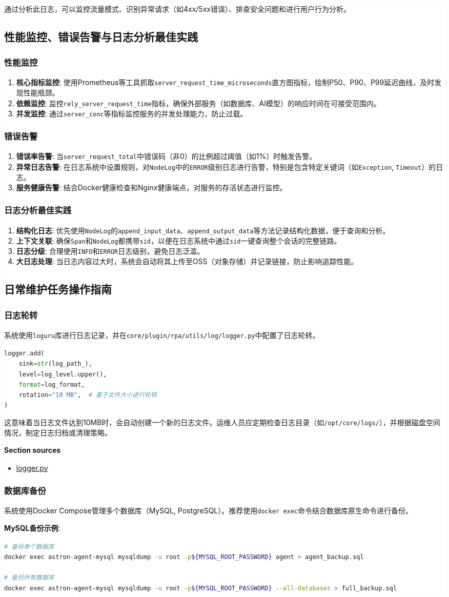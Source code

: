 通过分析此日志，可以监控流量模式、识别异常请求（如4xx/5xx错误）、排查安全问题和进行用户行为分析。

## 性能监控、错误告警与日志分析最佳实践
### 性能监控
1.  **核心指标监控**: 使用Prometheus等工具抓取`server_request_time_microseconds`直方图指标，绘制P50、P90、P99延迟曲线，及时发现性能瓶颈。
2.  **依赖监控**: 监控`rely_server_request_time`指标，确保外部服务（如数据库、AI模型）的响应时间在可接受范围内。
3.  **并发监控**: 通过`server_conc`等指标监控服务的并发处理能力，防止过载。

### 错误告警
1.  **错误率告警**: 当`server_request_total`中错误码（非0）的比例超过阈值（如1%）时触发告警。
2.  **异常日志告警**: 在日志系统中设置规则，对`NodeLog`中的`ERROR`级别日志进行告警，特别是包含特定关键词（如`Exception`, `Timeout`）的日志。
3.  **服务健康告警**: 结合Docker健康检查和Nginx健康端点，对服务的存活状态进行监控。

### 日志分析最佳实践
1.  **结构化日志**: 优先使用`NodeLog`的`append_input_data`、`append_output_data`等方法记录结构化数据，便于查询和分析。
2.  **上下文关联**: 确保`Span`和`NodeLog`都携带`sid`，以便在日志系统中通过`sid`一键查询整个会话的完整链路。
3.  **日志分级**: 合理使用`INFO`和`ERROR`日志级别，避免日志泛滥。
4.  **大日志处理**: 当日志内容过大时，系统会自动将其上传至OSS（对象存储）并记录链接，防止影响追踪性能。

## 日常维护任务操作指南
### 日志轮转
系统使用`loguru`库进行日志记录，并在`core/plugin/rpa/utils/log/logger.py`中配置了日志轮转。

```python
logger.add(
    sink=str(log_path_),
    level=log_level.upper(),
    format=log_format,
    rotation="10 MB",  # 基于文件大小进行轮转
)
```

这意味着当日志文件达到10MB时，会自动创建一个新的日志文件。运维人员应定期检查日志目录（如`/opt/core/logs/`），并根据磁盘空间情况，制定日志归档或清理策略。

**Section sources**
- [logger.py](file://core/plugin/rpa/utils/log/logger.py)

### 数据库备份
系统使用Docker Compose管理多个数据库（MySQL, PostgreSQL）。推荐使用`docker exec`命令结合数据库原生命令进行备份。

**MySQL备份示例**:
```bash
# 备份单个数据库
docker exec astron-agent-mysql mysqldump -u root -p${MYSQL_ROOT_PASSWORD} agent > agent_backup.sql

# 备份所有数据库
docker exec astron-agent-mysql mysqldump -u root -p${MYSQL_ROOT_PASSWORD} --all-databases > full_backup.sql
```
